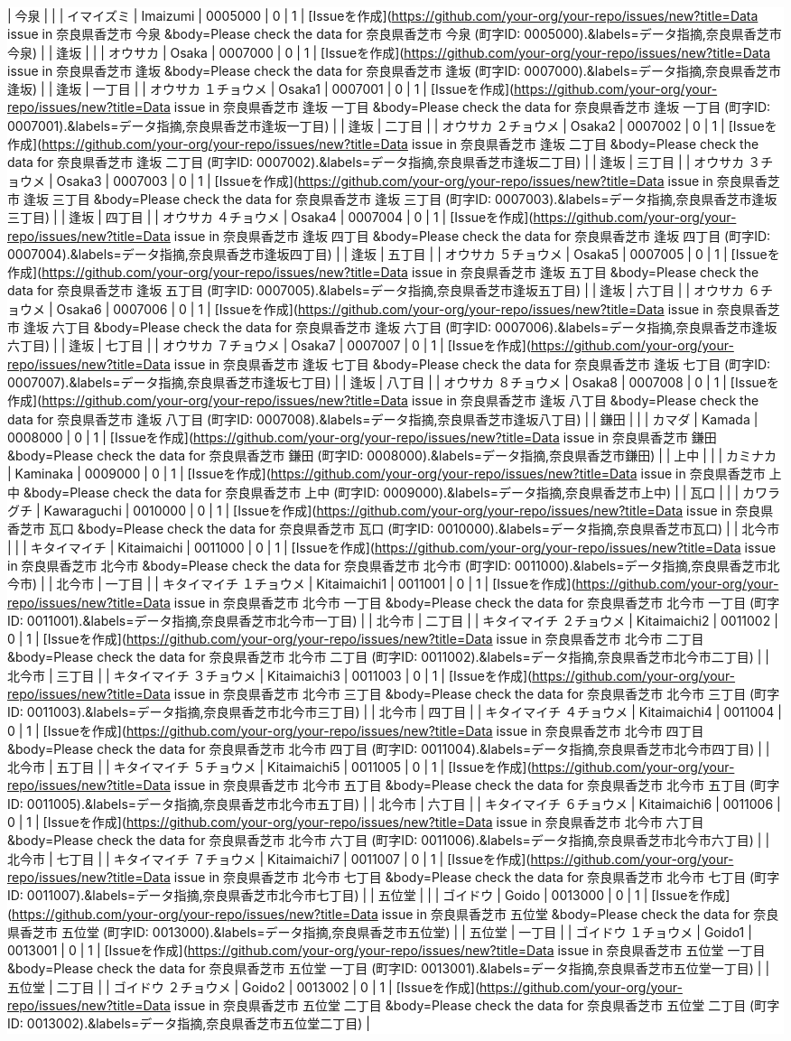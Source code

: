 | 今泉 |  |  | イマイズミ   | Imaizumi | 0005000 | 0 | 1 | [Issueを作成](https://github.com/your-org/your-repo/issues/new?title=Data issue in 奈良県香芝市 今泉  &body=Please check the data for 奈良県香芝市 今泉   (町字ID: 0005000).&labels=データ指摘,奈良県香芝市今泉) |
| 逢坂 |  |  | オウサカ   | Osaka | 0007000 | 0 | 1 | [Issueを作成](https://github.com/your-org/your-repo/issues/new?title=Data issue in 奈良県香芝市 逢坂  &body=Please check the data for 奈良県香芝市 逢坂   (町字ID: 0007000).&labels=データ指摘,奈良県香芝市逢坂) |
| 逢坂 | 一丁目 |  | オウサカ １チョウメ  | Osaka1 | 0007001 | 0 | 1 | [Issueを作成](https://github.com/your-org/your-repo/issues/new?title=Data issue in 奈良県香芝市 逢坂 一丁目 &body=Please check the data for 奈良県香芝市 逢坂 一丁目  (町字ID: 0007001).&labels=データ指摘,奈良県香芝市逢坂一丁目) |
| 逢坂 | 二丁目 |  | オウサカ ２チョウメ  | Osaka2 | 0007002 | 0 | 1 | [Issueを作成](https://github.com/your-org/your-repo/issues/new?title=Data issue in 奈良県香芝市 逢坂 二丁目 &body=Please check the data for 奈良県香芝市 逢坂 二丁目  (町字ID: 0007002).&labels=データ指摘,奈良県香芝市逢坂二丁目) |
| 逢坂 | 三丁目 |  | オウサカ ３チョウメ  | Osaka3 | 0007003 | 0 | 1 | [Issueを作成](https://github.com/your-org/your-repo/issues/new?title=Data issue in 奈良県香芝市 逢坂 三丁目 &body=Please check the data for 奈良県香芝市 逢坂 三丁目  (町字ID: 0007003).&labels=データ指摘,奈良県香芝市逢坂三丁目) |
| 逢坂 | 四丁目 |  | オウサカ ４チョウメ  | Osaka4 | 0007004 | 0 | 1 | [Issueを作成](https://github.com/your-org/your-repo/issues/new?title=Data issue in 奈良県香芝市 逢坂 四丁目 &body=Please check the data for 奈良県香芝市 逢坂 四丁目  (町字ID: 0007004).&labels=データ指摘,奈良県香芝市逢坂四丁目) |
| 逢坂 | 五丁目 |  | オウサカ ５チョウメ  | Osaka5 | 0007005 | 0 | 1 | [Issueを作成](https://github.com/your-org/your-repo/issues/new?title=Data issue in 奈良県香芝市 逢坂 五丁目 &body=Please check the data for 奈良県香芝市 逢坂 五丁目  (町字ID: 0007005).&labels=データ指摘,奈良県香芝市逢坂五丁目) |
| 逢坂 | 六丁目 |  | オウサカ ６チョウメ  | Osaka6 | 0007006 | 0 | 1 | [Issueを作成](https://github.com/your-org/your-repo/issues/new?title=Data issue in 奈良県香芝市 逢坂 六丁目 &body=Please check the data for 奈良県香芝市 逢坂 六丁目  (町字ID: 0007006).&labels=データ指摘,奈良県香芝市逢坂六丁目) |
| 逢坂 | 七丁目 |  | オウサカ ７チョウメ  | Osaka7 | 0007007 | 0 | 1 | [Issueを作成](https://github.com/your-org/your-repo/issues/new?title=Data issue in 奈良県香芝市 逢坂 七丁目 &body=Please check the data for 奈良県香芝市 逢坂 七丁目  (町字ID: 0007007).&labels=データ指摘,奈良県香芝市逢坂七丁目) |
| 逢坂 | 八丁目 |  | オウサカ ８チョウメ  | Osaka8 | 0007008 | 0 | 1 | [Issueを作成](https://github.com/your-org/your-repo/issues/new?title=Data issue in 奈良県香芝市 逢坂 八丁目 &body=Please check the data for 奈良県香芝市 逢坂 八丁目  (町字ID: 0007008).&labels=データ指摘,奈良県香芝市逢坂八丁目) |
| 鎌田 |  |  | カマダ   | Kamada | 0008000 | 0 | 1 | [Issueを作成](https://github.com/your-org/your-repo/issues/new?title=Data issue in 奈良県香芝市 鎌田  &body=Please check the data for 奈良県香芝市 鎌田   (町字ID: 0008000).&labels=データ指摘,奈良県香芝市鎌田) |
| 上中 |  |  | カミナカ   | Kaminaka | 0009000 | 0 | 1 | [Issueを作成](https://github.com/your-org/your-repo/issues/new?title=Data issue in 奈良県香芝市 上中  &body=Please check the data for 奈良県香芝市 上中   (町字ID: 0009000).&labels=データ指摘,奈良県香芝市上中) |
| 瓦口 |  |  | カワラグチ   | Kawaraguchi | 0010000 | 0 | 1 | [Issueを作成](https://github.com/your-org/your-repo/issues/new?title=Data issue in 奈良県香芝市 瓦口  &body=Please check the data for 奈良県香芝市 瓦口   (町字ID: 0010000).&labels=データ指摘,奈良県香芝市瓦口) |
| 北今市 |  |  | キタイマイチ   | Kitaimaichi | 0011000 | 0 | 1 | [Issueを作成](https://github.com/your-org/your-repo/issues/new?title=Data issue in 奈良県香芝市 北今市  &body=Please check the data for 奈良県香芝市 北今市   (町字ID: 0011000).&labels=データ指摘,奈良県香芝市北今市) |
| 北今市 | 一丁目 |  | キタイマイチ １チョウメ  | Kitaimaichi1 | 0011001 | 0 | 1 | [Issueを作成](https://github.com/your-org/your-repo/issues/new?title=Data issue in 奈良県香芝市 北今市 一丁目 &body=Please check the data for 奈良県香芝市 北今市 一丁目  (町字ID: 0011001).&labels=データ指摘,奈良県香芝市北今市一丁目) |
| 北今市 | 二丁目 |  | キタイマイチ ２チョウメ  | Kitaimaichi2 | 0011002 | 0 | 1 | [Issueを作成](https://github.com/your-org/your-repo/issues/new?title=Data issue in 奈良県香芝市 北今市 二丁目 &body=Please check the data for 奈良県香芝市 北今市 二丁目  (町字ID: 0011002).&labels=データ指摘,奈良県香芝市北今市二丁目) |
| 北今市 | 三丁目 |  | キタイマイチ ３チョウメ  | Kitaimaichi3 | 0011003 | 0 | 1 | [Issueを作成](https://github.com/your-org/your-repo/issues/new?title=Data issue in 奈良県香芝市 北今市 三丁目 &body=Please check the data for 奈良県香芝市 北今市 三丁目  (町字ID: 0011003).&labels=データ指摘,奈良県香芝市北今市三丁目) |
| 北今市 | 四丁目 |  | キタイマイチ ４チョウメ  | Kitaimaichi4 | 0011004 | 0 | 1 | [Issueを作成](https://github.com/your-org/your-repo/issues/new?title=Data issue in 奈良県香芝市 北今市 四丁目 &body=Please check the data for 奈良県香芝市 北今市 四丁目  (町字ID: 0011004).&labels=データ指摘,奈良県香芝市北今市四丁目) |
| 北今市 | 五丁目 |  | キタイマイチ ５チョウメ  | Kitaimaichi5 | 0011005 | 0 | 1 | [Issueを作成](https://github.com/your-org/your-repo/issues/new?title=Data issue in 奈良県香芝市 北今市 五丁目 &body=Please check the data for 奈良県香芝市 北今市 五丁目  (町字ID: 0011005).&labels=データ指摘,奈良県香芝市北今市五丁目) |
| 北今市 | 六丁目 |  | キタイマイチ ６チョウメ  | Kitaimaichi6 | 0011006 | 0 | 1 | [Issueを作成](https://github.com/your-org/your-repo/issues/new?title=Data issue in 奈良県香芝市 北今市 六丁目 &body=Please check the data for 奈良県香芝市 北今市 六丁目  (町字ID: 0011006).&labels=データ指摘,奈良県香芝市北今市六丁目) |
| 北今市 | 七丁目 |  | キタイマイチ ７チョウメ  | Kitaimaichi7 | 0011007 | 0 | 1 | [Issueを作成](https://github.com/your-org/your-repo/issues/new?title=Data issue in 奈良県香芝市 北今市 七丁目 &body=Please check the data for 奈良県香芝市 北今市 七丁目  (町字ID: 0011007).&labels=データ指摘,奈良県香芝市北今市七丁目) |
| 五位堂 |  |  | ゴイドウ   | Goido | 0013000 | 0 | 1 | [Issueを作成](https://github.com/your-org/your-repo/issues/new?title=Data issue in 奈良県香芝市 五位堂  &body=Please check the data for 奈良県香芝市 五位堂   (町字ID: 0013000).&labels=データ指摘,奈良県香芝市五位堂) |
| 五位堂 | 一丁目 |  | ゴイドウ １チョウメ  | Goido1 | 0013001 | 0 | 1 | [Issueを作成](https://github.com/your-org/your-repo/issues/new?title=Data issue in 奈良県香芝市 五位堂 一丁目 &body=Please check the data for 奈良県香芝市 五位堂 一丁目  (町字ID: 0013001).&labels=データ指摘,奈良県香芝市五位堂一丁目) |
| 五位堂 | 二丁目 |  | ゴイドウ ２チョウメ  | Goido2 | 0013002 | 0 | 1 | [Issueを作成](https://github.com/your-org/your-repo/issues/new?title=Data issue in 奈良県香芝市 五位堂 二丁目 &body=Please check the data for 奈良県香芝市 五位堂 二丁目  (町字ID: 0013002).&labels=データ指摘,奈良県香芝市五位堂二丁目) |
